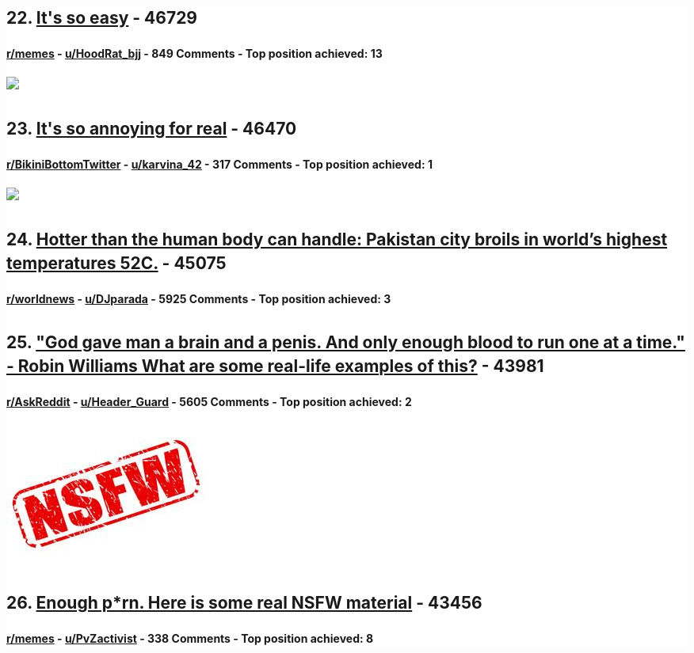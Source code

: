 ## 22. [It's so easy](http://reddit.com/r/memes/comments/oa6ezz/its_so_easy/) - 46729
#### [r/memes](http://reddit.com/r/memes) - [u/HoodRat_bjj](http://reddit.com/u/HoodRat_bjj) - 849 Comments - Top position achieved: 13

<a href="https://i.redd.it/bwy5kcvnx6871.jpg"><img src="https://b.thumbs.redditmedia.com/K87K8oYlcEu8eBgq2b9If_p8FcNXPUbl1pTkdYkehYM.jpg"></img></a>

## 23. [It's so annoying for real](http://reddit.com/r/BikiniBottomTwitter/comments/oa4rct/its_so_annoying_for_real/) - 46470
#### [r/BikiniBottomTwitter](http://reddit.com/r/BikiniBottomTwitter) - [u/karvina_42](http://reddit.com/u/karvina_42) - 317 Comments - Top position achieved: 1

<a href="https://i.redd.it/m6a4h0dya6871.jpg"><img src="https://b.thumbs.redditmedia.com/cPYn3TMx64PL4f-rIejVOBaX2vY-YFZ_J3_ntW9RU9g.jpg"></img></a>

## 24. [Hotter than the human body can handle: Pakistan city broils in world’s highest temperatures 52C.](http://reddit.com/r/worldnews/comments/oa7d0t/hotter_than_the_human_body_can_handle_pakistan/) - 45075
#### [r/worldnews](http://reddit.com/r/worldnews) - [u/DJparada](http://reddit.com/u/DJparada) - 5925 Comments - Top position achieved: 3

## 25. ["God gave man a brain and a penis. And only enough blood to run one at a time." - Robin Williams What are some real-life examples of this?](http://reddit.com/r/AskReddit/comments/oaad5n/god_gave_man_a_brain_and_a_penis_and_only_enough/) - 43981
#### [r/AskReddit](http://reddit.com/r/AskReddit) - [u/Header_Guard](http://reddit.com/u/Header_Guard) - 5605 Comments - Top position achieved: 2

<a href="https://www.reddit.com/r/AskReddit/comments/oaad5n/god_gave_man_a_brain_and_a_penis_and_only_enough/"><img src="https://github.com/mgerb/top-of-reddit/raw/master/nsfw.jpg"></img></a>

## 26. [Enough p*rn. Here is some real NSFW material](http://reddit.com/r/memes/comments/o9yqdz/enough_prn_here_is_some_real_nsfw_material/) - 43456
#### [r/memes](http://reddit.com/r/memes) - [u/PvZactivist](http://reddit.com/u/PvZactivist) - 338 Comments - Top position achieved: 8
